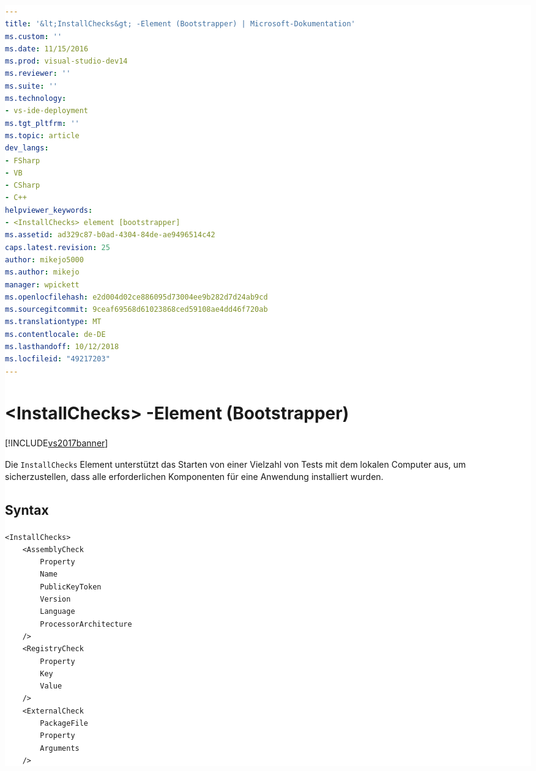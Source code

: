 ```yaml
---
title: '&lt;InstallChecks&gt; -Element (Bootstrapper) | Microsoft-Dokumentation'
ms.custom: ''
ms.date: 11/15/2016
ms.prod: visual-studio-dev14
ms.reviewer: ''
ms.suite: ''
ms.technology:
- vs-ide-deployment
ms.tgt_pltfrm: ''
ms.topic: article
dev_langs:
- FSharp
- VB
- CSharp
- C++
helpviewer_keywords:
- <InstallChecks> element [bootstrapper]
ms.assetid: ad329c87-b0ad-4304-84de-ae9496514c42
caps.latest.revision: 25
author: mikejo5000
ms.author: mikejo
manager: wpickett
ms.openlocfilehash: e2d004d02ce886095d73004ee9b282d7d24ab9cd
ms.sourcegitcommit: 9ceaf69568d61023868ced59108ae4dd46f720ab
ms.translationtype: MT
ms.contentlocale: de-DE
ms.lasthandoff: 10/12/2018
ms.locfileid: "49217203"
---
```

# <a name="ltinstallchecksgt-element-bootstrapper"></a>&lt;InstallChecks&gt; -Element (Bootstrapper)
[!INCLUDE[vs2017banner](../includes/vs2017banner.md)]

Die `InstallChecks` Element unterstützt das Starten von einer Vielzahl von Tests mit dem lokalen Computer aus, um sicherzustellen, dass alle erforderlichen Komponenten für eine Anwendung installiert wurden.  
  
## <a name="syntax"></a>Syntax  
  
```  
<InstallChecks>  
    <AssemblyCheck   
        Property  
        Name  
        PublicKeyToken  
        Version  
        Language  
        ProcessorArchitecture  
    />  
    <RegistryCheck  
        Property  
        Key  
        Value  
    />  
    <ExternalCheck   
        PackageFile  
        Property  
        Arguments  
    />  
```